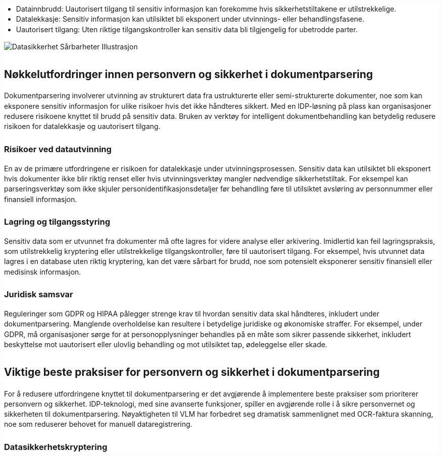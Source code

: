 - Datainnbrudd: Uautorisert tilgang til sensitiv informasjon kan forekomme hvis sikkerhetstiltakene er utilstrekkelige.
- Datalekkasje: Sensitiv informasjon kan utilsiktet bli eksponert under utvinnings- eller behandlingsfasene.
- Uautorisert tilgang: Uten riktige tilgangskontroller kan sensitiv data bli tilgjengelig for ubetrodde parter.

![Datasikkerhet Sårbarheter Illustrasjon](/images/solutions/privacy-and-security-2.png)

## Nøkkelutfordringer innen personvern og sikkerhet i dokumentparsering

Dokumentparsering involverer utvinning av strukturert data fra ustrukturerte eller semi-strukturerte dokumenter, noe som kan eksponere sensitiv informasjon for ulike risikoer hvis det ikke håndteres sikkert. Med en IDP-løsning på plass kan organisasjoner redusere risikoene knyttet til brudd på sensitiv data. Bruken av verktøy for intelligent dokumentbehandling kan betydelig redusere risikoen for datalekkasje og uautorisert tilgang.

### Risikoer ved datautvinning

En av de primære utfordringene er risikoen for datalekkasje under utvinningsprosessen. Sensitiv data kan utilsiktet bli eksponert hvis dokumenter ikke blir riktig renset eller hvis utvinningsverktøy mangler nødvendige sikkerhetstiltak. For eksempel kan parseringsverktøy som ikke skjuler personidentifikasjonsdetaljer før behandling føre til utilsiktet avsløring av personnummer eller finansiell informasjon.

### Lagring og tilgangsstyring

Sensitiv data som er utvunnet fra dokumenter må ofte lagres for videre analyse eller arkivering. Imidlertid kan feil lagringspraksis, som utilstrekkelig kryptering eller utilstrekkelige tilgangskontroller, føre til uautorisert tilgang. For eksempel, hvis utvunnet data lagres i en database uten riktig kryptering, kan det være sårbart for brudd, noe som potensielt eksponerer sensitiv finansiell eller medisinsk informasjon.

### Juridisk samsvar

Reguleringer som GDPR og HIPAA pålegger strenge krav til hvordan sensitiv data skal håndteres, inkludert under dokumentparsering. Manglende overholdelse kan resultere i betydelige juridiske og økonomiske straffer. For eksempel, under GDPR, må organisasjoner sørge for at personopplysninger behandles på en måte som sikrer passende sikkerhet, inkludert beskyttelse mot uautorisert eller ulovlig behandling og mot utilsiktet tap, ødeleggelse eller skade.

## Viktige beste praksiser for personvern og sikkerhet i dokumentparsering

For å redusere utfordringene knyttet til dokumentparsering er det avgjørende å implementere beste praksiser som prioriterer personvern og sikkerhet. IDP-teknologi, med sine avanserte funksjoner, spiller en avgjørende rolle i å sikre personvernet og sikkerheten til dokumentparsering. Nøyaktigheten til VLM har forbedret seg dramatisk sammenlignet med OCR-faktura skanning, noe som reduserer behovet for manuell dataregistrering.

### Datasikkerhetskryptering
